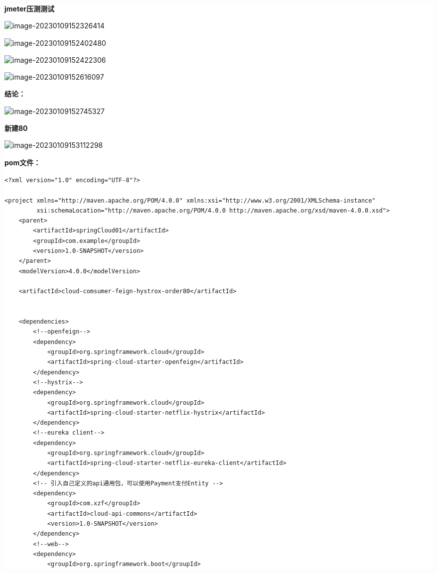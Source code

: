 **jmeter压测测试**



![image-20230109152326414](C:\Users\xzf\AppData\Roaming\Typora\typora-user-images\image-20230109152326414.png)

![image-20230109152402480](C:\Users\xzf\AppData\Roaming\Typora\typora-user-images\image-20230109152402480.png)

![image-20230109152422306](C:\Users\xzf\AppData\Roaming\Typora\typora-user-images\image-20230109152422306.png)

![image-20230109152616097](C:\Users\xzf\AppData\Roaming\Typora\typora-user-images\image-20230109152616097.png)



**结论：**

![image-20230109152745327](C:\Users\xzf\AppData\Roaming\Typora\typora-user-images\image-20230109152745327.png)

**新建80**

![image-20230109153112298](C:\Users\xzf\AppData\Roaming\Typora\typora-user-images\image-20230109153112298.png)

**pom文件：**

```
<?xml version="1.0" encoding="UTF-8"?>

<project xmlns="http://maven.apache.org/POM/4.0.0" xmlns:xsi="http://www.w3.org/2001/XMLSchema-instance"
         xsi:schemaLocation="http://maven.apache.org/POM/4.0.0 http://maven.apache.org/xsd/maven-4.0.0.xsd">
    <parent>
        <artifactId>springCloud01</artifactId>
        <groupId>com.example</groupId>
        <version>1.0-SNAPSHOT</version>
    </parent>
    <modelVersion>4.0.0</modelVersion>

    <artifactId>cloud-comsumer-feign-hystrox-order80</artifactId>


    <dependencies>
        <!--openfeign-->
        <dependency>
            <groupId>org.springframework.cloud</groupId>
            <artifactId>spring-cloud-starter-openfeign</artifactId>
        </dependency>
        <!--hystrix-->
        <dependency>
            <groupId>org.springframework.cloud</groupId>
            <artifactId>spring-cloud-starter-netflix-hystrix</artifactId>
        </dependency>
        <!--eureka client-->
        <dependency>
            <groupId>org.springframework.cloud</groupId>
            <artifactId>spring-cloud-starter-netflix-eureka-client</artifactId>
        </dependency>
        <!-- 引入自己定义的api通用包，可以使用Payment支付Entity -->
        <dependency>
            <groupId>com.xzf</groupId>
            <artifactId>cloud-api-commons</artifactId>
            <version>1.0-SNAPSHOT</version>
        </dependency>
        <!--web-->
        <dependency>
            <groupId>org.springframework.boot</groupId>
```